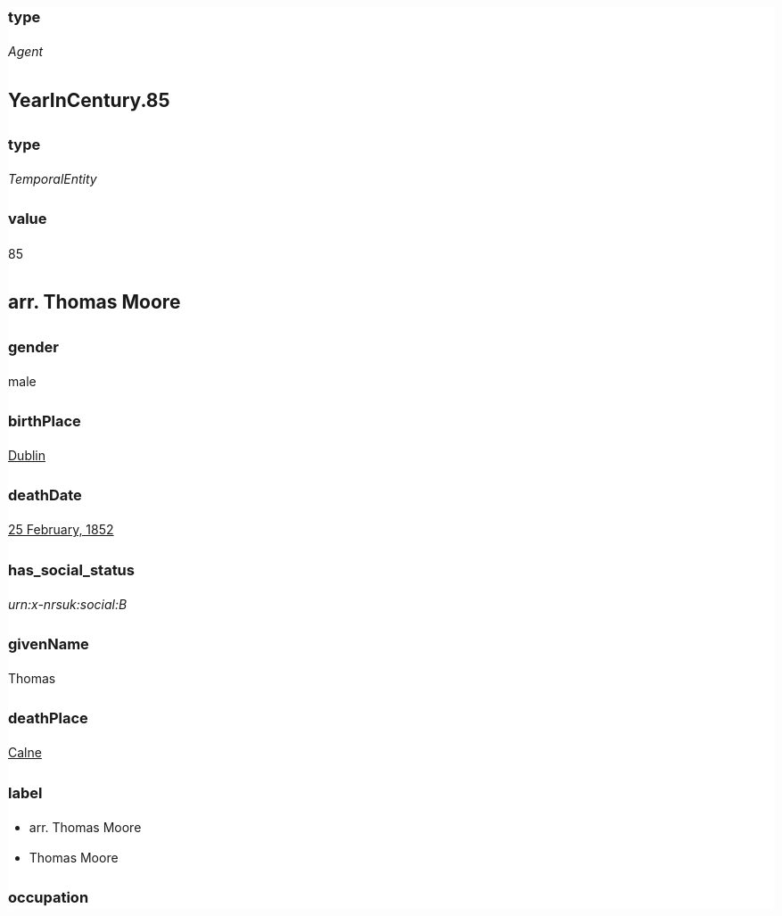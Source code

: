 ### type


*Agent*

## YearInCentury.85

### type


*TemporalEntity*

### value


85

## arr. Thomas Moore

### gender


male

### birthPlace


[Dublin](#Dublin)

### deathDate


[25 February, 1852](#25-February-1852)

### has_social_status


*urn:x-nrsuk:social:B*

### givenName


Thomas

### deathPlace


[Calne](#Calne)

### label

 - arr. Thomas Moore

 - Thomas Moore

### occupation
